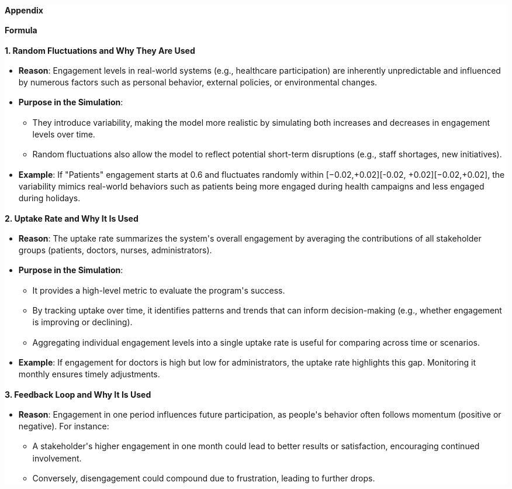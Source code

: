 **Appendix**

**Formula**

**1. Random Fluctuations and Why They Are Used**

-   **Reason**: Engagement levels in real-world systems (e.g.,
    healthcare participation) are inherently unpredictable and
    influenced by numerous factors such as personal behavior, external
    policies, or environmental changes.

-   **Purpose in the Simulation**:

    -   They introduce variability, making the model more realistic by
        simulating both increases and decreases in engagement levels
        over time.

    -   Random fluctuations also allow the model to reflect potential
        short-term disruptions (e.g., staff shortages, new initiatives).

-   **Example**: If \"Patients\" engagement starts at 0.6 and fluctuates
    randomly within \[−0.02,+0.02\]\[-0.02, +0.02\]\[−0.02,+0.02\], the
    variability mimics real-world behaviors such as patients being more
    engaged during health campaigns and less engaged during holidays.

**2. Uptake Rate and Why It Is Used**

-   **Reason**: The uptake rate summarizes the system\'s overall
    engagement by averaging the contributions of all stakeholder groups
    (patients, doctors, nurses, administrators).

-   **Purpose in the Simulation**:

    -   It provides a high-level metric to evaluate the program\'s
        success.

    -   By tracking uptake over time, it identifies patterns and trends
        that can inform decision-making (e.g., whether engagement is
        improving or declining).

    -   Aggregating individual engagement levels into a single uptake
        rate is useful for comparing across time or scenarios.

-   **Example**: If engagement for doctors is high but low for
    administrators, the uptake rate highlights this gap. Monitoring it
    monthly ensures timely adjustments.

**3. Feedback Loop and Why It Is Used**

-   **Reason**: Engagement in one period influences future
    participation, as people's behavior often follows momentum (positive
    or negative). For instance:

    -   A stakeholder\'s higher engagement in one month could lead to
        better results or satisfaction, encouraging continued
        involvement.

    -   Conversely, disengagement could compound due to frustration,
        leading to further drops.
